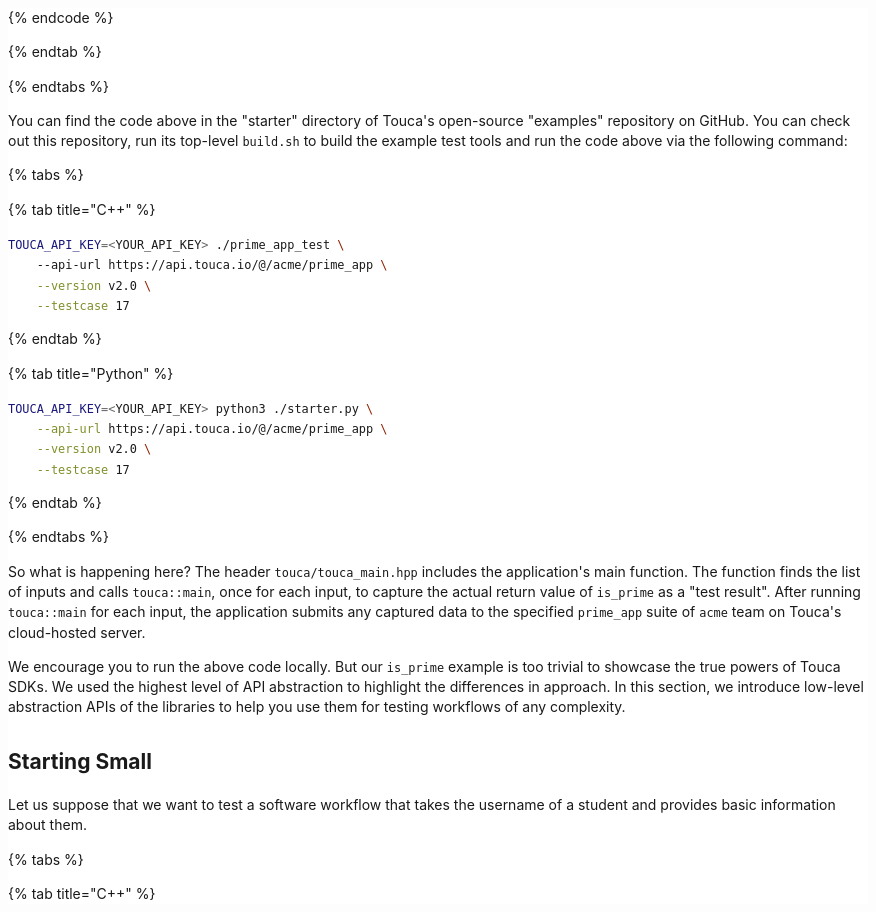 {% endcode %}

{% endtab %}

{% endtabs %}

You can find the code above in the "starter" directory of Touca's open-source
"examples" repository on GitHub. You can check out this repository, run its
top-level `build.sh` to build the example test tools and run the code above via
the following command:

{% tabs %}

{% tab title="C++" %}

```bash
TOUCA_API_KEY=<YOUR_API_KEY> ./prime_app_test \
    --api-url https://api.touca.io/@/acme/prime_app \
    --version v2.0 \
    --testcase 17
```

{% endtab %}

{% tab title="Python" %}

```bash
TOUCA_API_KEY=<YOUR_API_KEY> python3 ./starter.py \
    --api-url https://api.touca.io/@/acme/prime_app \
    --version v2.0 \
    --testcase 17
```

{% endtab %}

{% endtabs %}

So what is happening here? The header `touca/touca_main.hpp` includes the
application's main function. The function finds the list of inputs and calls
`touca::main`, once for each input, to capture the actual return value of
`is_prime` as a "test result". After running `touca::main` for each input, the
application submits any captured data to the specified `prime_app` suite of
`acme` team on Touca's cloud-hosted server.

We encourage you to run the above code locally. But our `is_prime` example is
too trivial to showcase the true powers of Touca SDKs. We used the highest level
of API abstraction to highlight the differences in approach. In this section, we
introduce low-level abstraction APIs of the libraries to help you use them for
testing workflows of any complexity.

## Starting Small

Let us suppose that we want to test a software workflow that takes the username
of a student and provides basic information about them.

{% tabs %}

{% tab title="C++" %}
